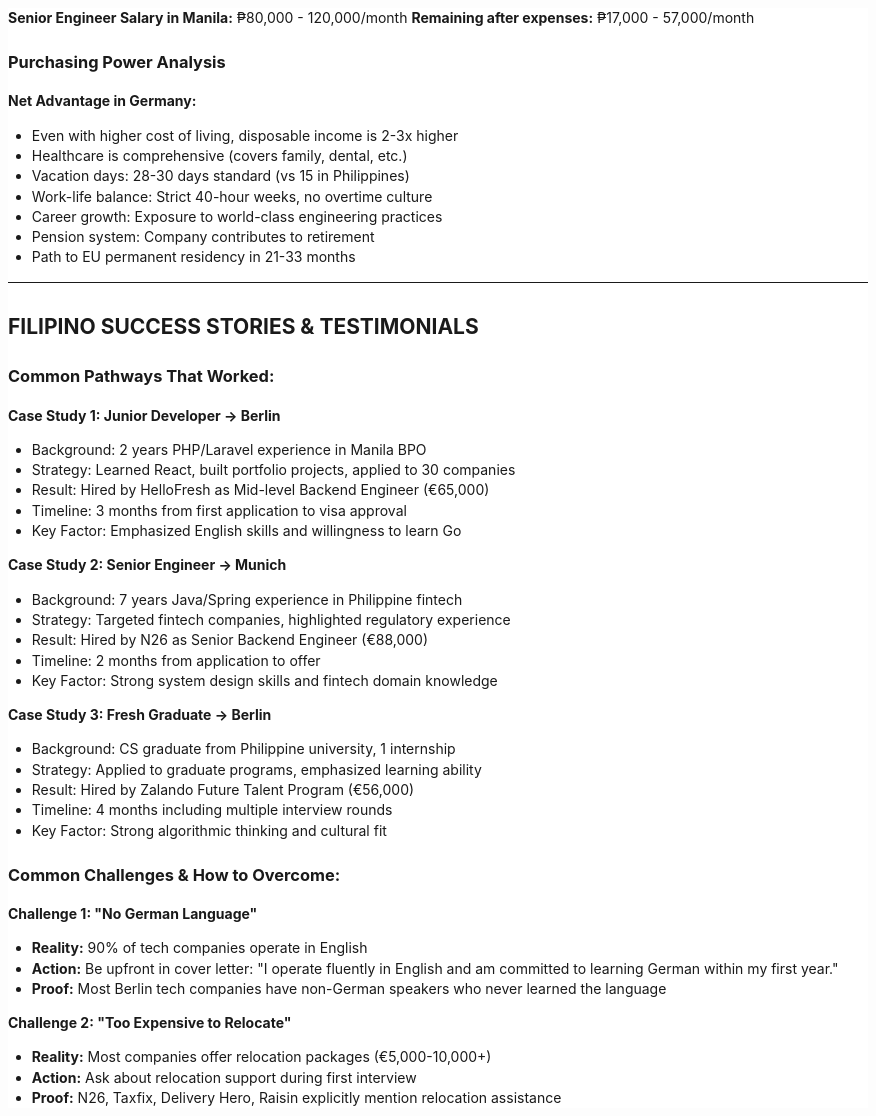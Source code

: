 **Senior Engineer Salary in Manila:** ₱80,000 - 120,000/month
**Remaining after expenses:** ₱17,000 - 57,000/month

### Purchasing Power Analysis

**Net Advantage in Germany:**
- Even with higher cost of living, disposable income is 2-3x higher
- Healthcare is comprehensive (covers family, dental, etc.)
- Vacation days: 28-30 days standard (vs 15 in Philippines)
- Work-life balance: Strict 40-hour weeks, no overtime culture
- Career growth: Exposure to world-class engineering practices
- Pension system: Company contributes to retirement
- Path to EU permanent residency in 21-33 months

---

## FILIPINO SUCCESS STORIES & TESTIMONIALS

### Common Pathways That Worked:

**Case Study 1: Junior Developer → Berlin**
- Background: 2 years PHP/Laravel experience in Manila BPO
- Strategy: Learned React, built portfolio projects, applied to 30 companies
- Result: Hired by HelloFresh as Mid-level Backend Engineer (€65,000)
- Timeline: 3 months from first application to visa approval
- Key Factor: Emphasized English skills and willingness to learn Go

**Case Study 2: Senior Engineer → Munich**
- Background: 7 years Java/Spring experience in Philippine fintech
- Strategy: Targeted fintech companies, highlighted regulatory experience
- Result: Hired by N26 as Senior Backend Engineer (€88,000)
- Timeline: 2 months from application to offer
- Key Factor: Strong system design skills and fintech domain knowledge

**Case Study 3: Fresh Graduate → Berlin**
- Background: CS graduate from Philippine university, 1 internship
- Strategy: Applied to graduate programs, emphasized learning ability
- Result: Hired by Zalando Future Talent Program (€56,000)
- Timeline: 4 months including multiple interview rounds
- Key Factor: Strong algorithmic thinking and cultural fit

### Common Challenges & How to Overcome:

**Challenge 1: "No German Language"**
- **Reality:** 90% of tech companies operate in English
- **Action:** Be upfront in cover letter: "I operate fluently in English and am committed to learning German within my first year."
- **Proof:** Most Berlin tech companies have non-German speakers who never learned the language

**Challenge 2: "Too Expensive to Relocate"**
- **Reality:** Most companies offer relocation packages (€5,000-10,000+)
- **Action:** Ask about relocation support during first interview
- **Proof:** N26, Taxfix, Delivery Hero, Raisin explicitly mention relocation assistance
